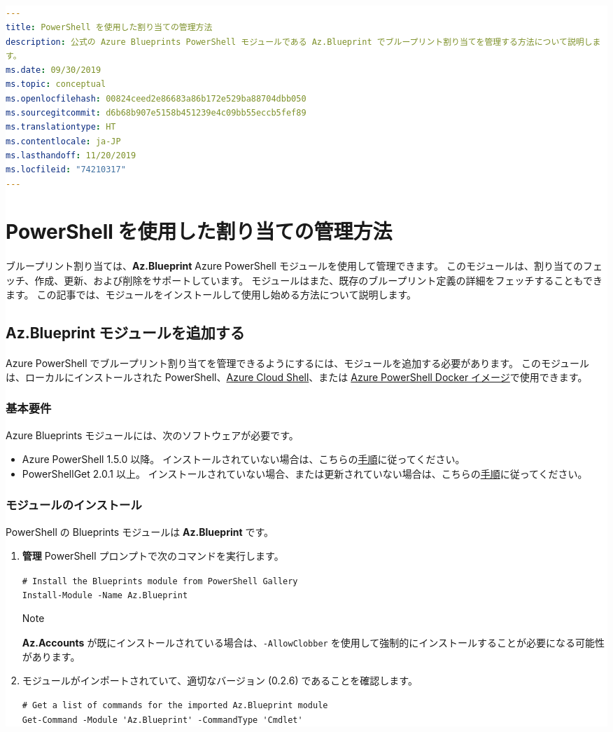 ```yaml
---
title: PowerShell を使用した割り当ての管理方法
description: 公式の Azure Blueprints PowerShell モジュールである Az.Blueprint でブループリント割り当てを管理する方法について説明します。
ms.date: 09/30/2019
ms.topic: conceptual
ms.openlocfilehash: 00824ceed2e86683a86b172e529ba88704dbb050
ms.sourcegitcommit: d6b68b907e5158b451239e4c09bb55eccb5fef89
ms.translationtype: HT
ms.contentlocale: ja-JP
ms.lasthandoff: 11/20/2019
ms.locfileid: "74210317"
---
```

# <a name="how-to-manage-assignments-with-powershell"></a>PowerShell を使用した割り当ての管理方法

ブループリント割り当ては、**Az.Blueprint** Azure PowerShell モジュールを使用して管理できます。 このモジュールは、割り当てのフェッチ、作成、更新、および削除をサポートしています。 モジュールはまた、既存のブループリント定義の詳細をフェッチすることもできます。 この記事では、モジュールをインストールして使用し始める方法について説明します。

## <a name="add-the-azblueprint-module"></a>Az.Blueprint モジュールを追加する

Azure PowerShell でブループリント割り当てを管理できるようにするには、モジュールを追加する必要があります。 このモジュールは、ローカルにインストールされた PowerShell、[Azure Cloud Shell](https://shell.azure.com)、または [Azure PowerShell Docker イメージ](https://hub.docker.com/r/azuresdk/azure-powershell/)で使用できます。

### <a name="base-requirements"></a>基本要件

Azure Blueprints モジュールには、次のソフトウェアが必要です。

- Azure PowerShell 1.5.0 以降。 インストールされていない場合は、こちらの[手順](/powershell/azure/install-az-ps)に従ってください。
- PowerShellGet 2.0.1 以上。 インストールされていない場合、または更新されていない場合は、こちらの[手順](/powershell/scripting/gallery/installing-psget)に従ってください。

### <a name="install-the-module"></a>モジュールのインストール

PowerShell の Blueprints モジュールは **Az.Blueprint** です。

1. **管理** PowerShell プロンプトで次のコマンドを実行します。

   ```azurepowershell-interactive
   # Install the Blueprints module from PowerShell Gallery
   Install-Module -Name Az.Blueprint
   ```

   > [!NOTE]
   > **Az.Accounts** が既にインストールされている場合は、`-AllowClobber` を使用して強制的にインストールすることが必要になる可能性があります。

1. モジュールがインポートされていて、適切なバージョン (0.2.6) であることを確認します。

   ```azurepowershell-interactive
   # Get a list of commands for the imported Az.Blueprint module
   Get-Command -Module 'Az.Blueprint' -CommandType 'Cmdlet'
   ```
